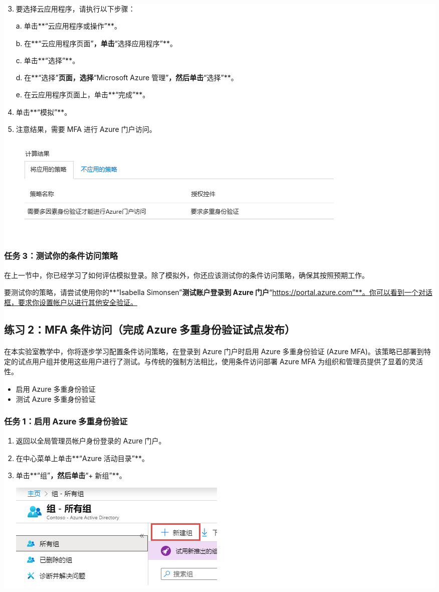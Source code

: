 

3.  要选择云应用程序，请执行以下步骤：



    a. 单击**“云应用程序或操作”**。

    b. 在**“云应用程序页面”**，单击**“选择应用程序”**。

    c. 单击**“选择”**。

    d. 在**“选择”**页面，选择**“Microsoft Azure 管理”**，然后单击**“选择”**。

    e. 在云应用程序页面上，单击**“完成”**。

4.  单击**“模拟”**。

5.  注意结果，需要 MFA 进行 Azure 门户访问。

     ![屏幕截图](../Media/Module-1/6568f6de-0c9e-4ee1-ba48-eab401651416.png)


### 任务 3：测试你的条件访问策略

在上一节中，你已经学习了如何评估模拟登录。除了模拟外，你还应该测试你的条件访问策略，确保其按照预期工作。 

要测试你的策略，请尝试使用你的**“Isabella Simonsen”**测试账户登录到 Azure 门户**“https://portal.azure.com”**。你可以看到一个对话框，要求你设置帐户以进行其他安全验证。




## 练习 2：MFA 条件访问（完成 Azure 多重身份验证试点发布）


在本实验室教学中，你将逐步学习配置条件访问策略，在登录到 Azure 门户时启用 Azure 多重身份验证 (Azure MFA)。该策略已部署到特定的试点用户组并使用这些用户进行了测试。与传统的强制方法相比，使用条件访问部署 Azure MFA 为组织和管理员提供了显着的灵活性。

- 启用 Azure 多重身份验证
- 测试 Azure 多重身份验证


### 任务 1：启用 Azure 多重身份验证

1.  返回以全局管理员帐户身份登录的 Azure 门户。

1.  在中心菜单上单击**“Azure 活动目录”**。

1.  单击**“组”**，然后单击**“+ 新组”**。

     ![屏幕截图](../Media/Module-1/cb9c5324-cbb6-476e-9c7d-1920de301d40.png)
